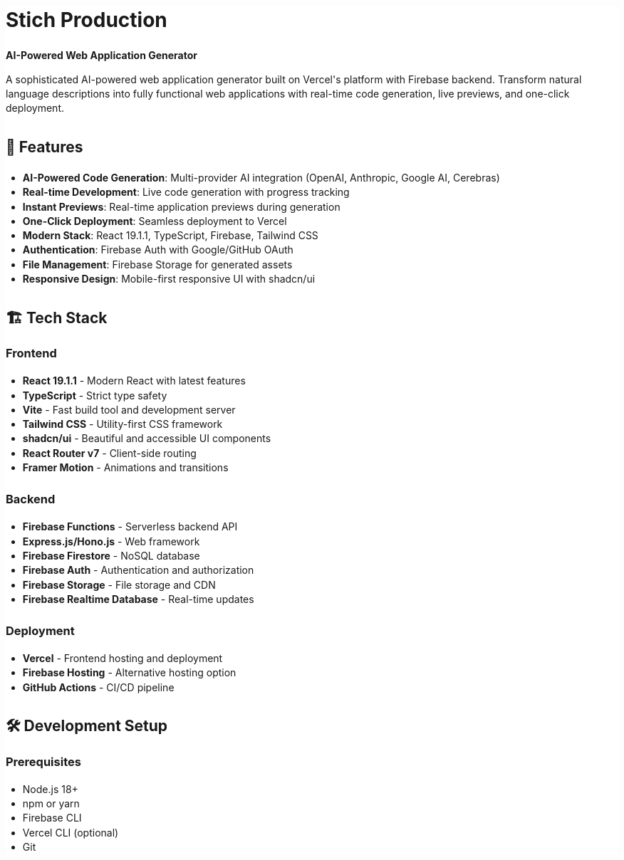 # Stich Production

**AI-Powered Web Application Generator**

A sophisticated AI-powered web application generator built on Vercel's platform with Firebase backend. Transform natural language descriptions into fully functional web applications with real-time code generation, live previews, and one-click deployment.

## 🚀 Features

- **AI-Powered Code Generation**: Multi-provider AI integration (OpenAI, Anthropic, Google AI, Cerebras)
- **Real-time Development**: Live code generation with progress tracking
- **Instant Previews**: Real-time application previews during generation
- **One-Click Deployment**: Seamless deployment to Vercel
- **Modern Stack**: React 19.1.1, TypeScript, Firebase, Tailwind CSS
- **Authentication**: Firebase Auth with Google/GitHub OAuth
- **File Management**: Firebase Storage for generated assets
- **Responsive Design**: Mobile-first responsive UI with shadcn/ui

## 🏗️ Tech Stack

### Frontend
- **React 19.1.1** - Modern React with latest features
- **TypeScript** - Strict type safety
- **Vite** - Fast build tool and development server
- **Tailwind CSS** - Utility-first CSS framework
- **shadcn/ui** - Beautiful and accessible UI components
- **React Router v7** - Client-side routing
- **Framer Motion** - Animations and transitions

### Backend
- **Firebase Functions** - Serverless backend API
- **Express.js/Hono.js** - Web framework
- **Firebase Firestore** - NoSQL database
- **Firebase Auth** - Authentication and authorization
- **Firebase Storage** - File storage and CDN
- **Firebase Realtime Database** - Real-time updates

### Deployment
- **Vercel** - Frontend hosting and deployment
- **Firebase Hosting** - Alternative hosting option
- **GitHub Actions** - CI/CD pipeline

## 🛠️ Development Setup

### Prerequisites
- Node.js 18+
- npm or yarn
- Firebase CLI
- Vercel CLI (optional)
- Git
